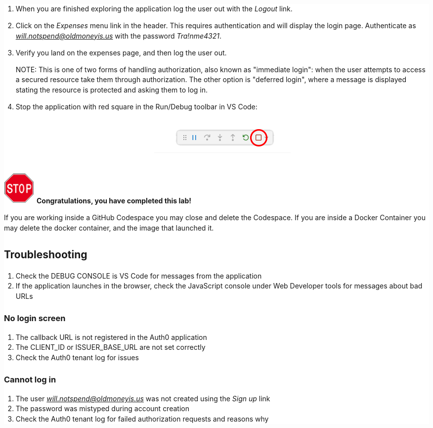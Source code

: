 1. When you are finished exploring the application log the user out with the *Logout* link.

1. Click on the *Expenses* menu link in the header.
    This requires authentication and will display the login page.
    Authenticate as *will.notspend@oldmoneyis.us* with the password *Tra!nme4321*.

1. Verify you land on the expenses page, and then log the user out.

    NOTE: This is one of two forms of handling authorization, also known as "immediate login": when the user attempts to access a secured resource
    take them through authorization.
    The other option is "deferred login", where a message is displayed stating the resource is protected and asking them to log in.

1. Stop the application with red square in the Run/Debug toolbar in VS Code:

    <div style="text-align: center;"><img src="./.assets/images/vscode-rundebug-toolbar-stop.png" /></div>

<br>![Stop](./.assets/images/stop.png)
**Congratulations, you have completed this lab!**

If you are working inside a GitHub Codespace you may close and delete the Codespace.
If you are inside a Docker Container you may delete the docker container, and the image that
launched it.

## Troubleshooting

1. Check the DEBUG CONSOLE is VS Code for messages from the application
1. If the application launches in the browser, check the JavaScript console under Web Developer tools for messages about bad URLs

### No login screen

1. The callback URL is not registered in the Auth0 application
1. The CLIENT_ID or ISSUER_BASE_URL are not set correctly
1. Check the Auth0 tenant log for issues

### Cannot log in

1. The user *will.notspend@oldmoneyis.us* was not created using the *Sign up* link
1. The password was mistyped during account creation
1. Check the Auth0 tenant log for failed authorization requests and reasons why
